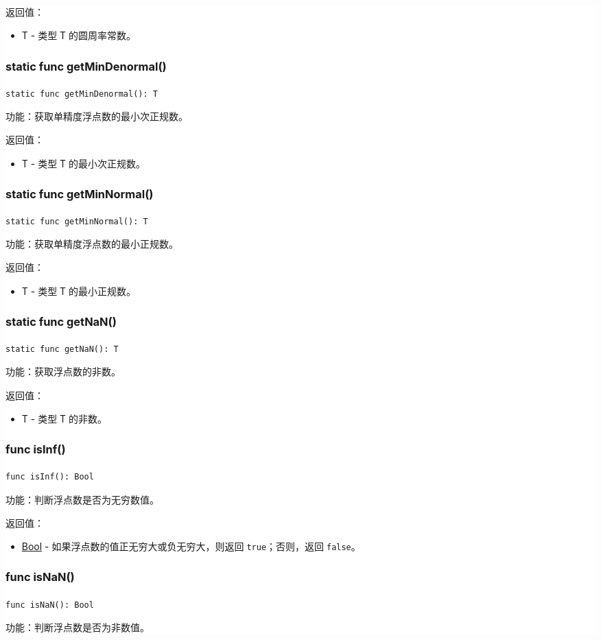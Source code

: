 返回值：

- T - 类型 T 的圆周率常数。

### static func getMinDenormal()

```cangjie
static func getMinDenormal(): T
```

功能：获取单精度浮点数的最小次正规数。

返回值：

- T - 类型 T 的最小次正规数。

### static func getMinNormal()

```cangjie
static func getMinNormal(): T
```

功能：获取单精度浮点数的最小正规数。

返回值：

- T - 类型 T 的最小正规数。

### static func getNaN()

```cangjie
static func getNaN(): T
```

功能：获取浮点数的非数。

返回值：

- T - 类型 T 的非数。

### func isInf()

```cangjie
func isInf(): Bool
```

功能：判断浮点数是否为无穷数值。

返回值：

- [Bool](../../core/core_package_api/core_package_intrinsics.md#bool) - 如果浮点数的值正无穷大或负无穷大，则返回 `true`；否则，返回 `false`。

### func isNaN()

```cangjie
func isNaN(): Bool
```

功能：判断浮点数是否为非数值。
